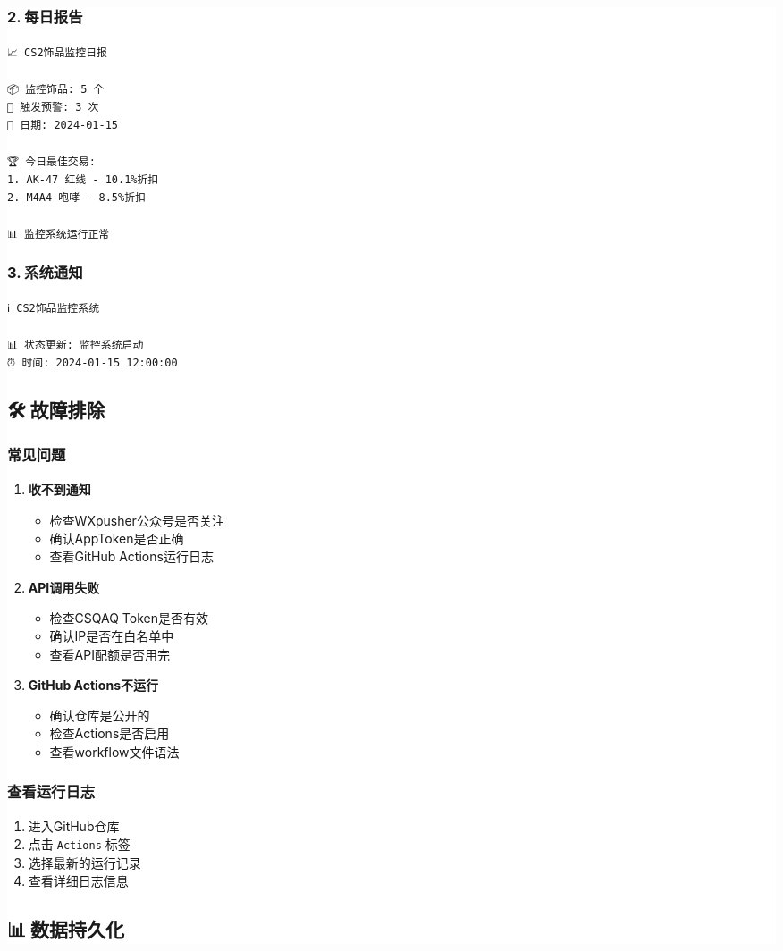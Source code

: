 ### 2. 每日报告
```
📈 CS2饰品监控日报

📦 监控饰品: 5 个
🚨 触发预警: 3 次
📅 日期: 2024-01-15

🏆 今日最佳交易:
1. AK-47 红线 - 10.1%折扣
2. M4A4 咆哮 - 8.5%折扣

📊 监控系统运行正常
```

### 3. 系统通知
```
ℹ️ CS2饰品监控系统

📊 状态更新: 监控系统启动
⏰ 时间: 2024-01-15 12:00:00
```

## 🛠️ 故障排除

### 常见问题

1. **收不到通知**
   - 检查WXpusher公众号是否关注
   - 确认AppToken是否正确
   - 查看GitHub Actions运行日志

2. **API调用失败**
   - 检查CSQAQ Token是否有效
   - 确认IP是否在白名单中
   - 查看API配额是否用完

3. **GitHub Actions不运行**
   - 确认仓库是公开的
   - 检查Actions是否启用
   - 查看workflow文件语法

### 查看运行日志

1. 进入GitHub仓库
2. 点击 `Actions` 标签
3. 选择最新的运行记录
4. 查看详细日志信息

## 📊 数据持久化
